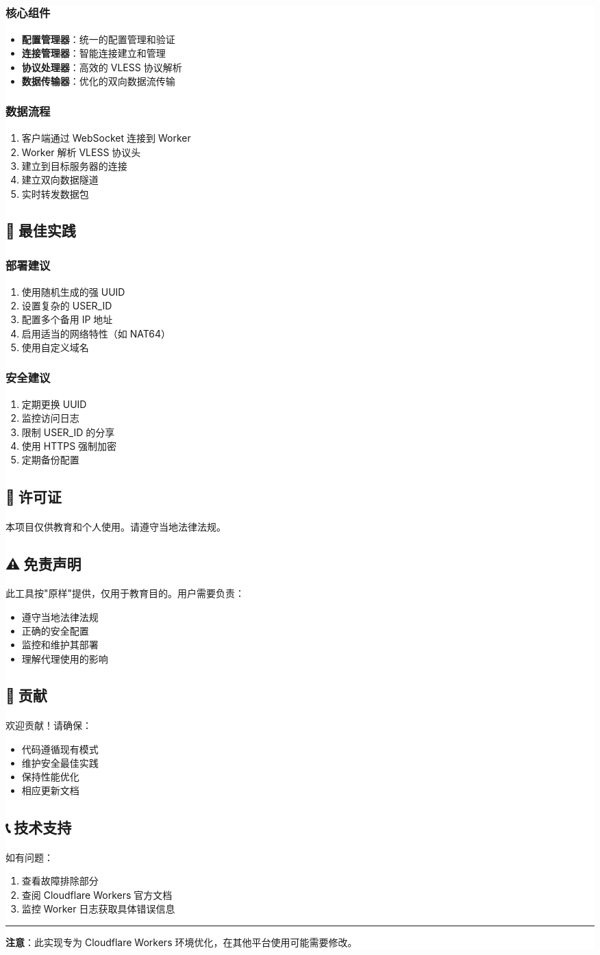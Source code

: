 ### 核心组件
- **配置管理器**：统一的配置管理和验证
- **连接管理器**：智能连接建立和管理
- **协议处理器**：高效的 VLESS 协议解析
- **数据传输器**：优化的双向数据流传输

### 数据流程
1. 客户端通过 WebSocket 连接到 Worker
2. Worker 解析 VLESS 协议头
3. 建立到目标服务器的连接
4. 建立双向数据隧道
5. 实时转发数据包

## 🎯 最佳实践

### 部署建议
1. 使用随机生成的强 UUID
2. 设置复杂的 USER_ID
3. 配置多个备用 IP 地址
4. 启用适当的网络特性（如 NAT64）
5. 使用自定义域名

### 安全建议
1. 定期更换 UUID
2. 监控访问日志
3. 限制 USER_ID 的分享
4. 使用 HTTPS 强制加密
5. 定期备份配置

## 📝 许可证

本项目仅供教育和个人使用。请遵守当地法律法规。

## ⚠️ 免责声明

此工具按"原样"提供，仅用于教育目的。用户需要负责：
- 遵守当地法律法规
- 正确的安全配置
- 监控和维护其部署
- 理解代理使用的影响

## 🤝 贡献

欢迎贡献！请确保：
- 代码遵循现有模式
- 维护安全最佳实践
- 保持性能优化
- 相应更新文档

## 📞 技术支持

如有问题：
1. 查看故障排除部分
2. 查阅 Cloudflare Workers 官方文档
3. 监控 Worker 日志获取具体错误信息

---

**注意**：此实现专为 Cloudflare Workers 环境优化，在其他平台使用可能需要修改。
